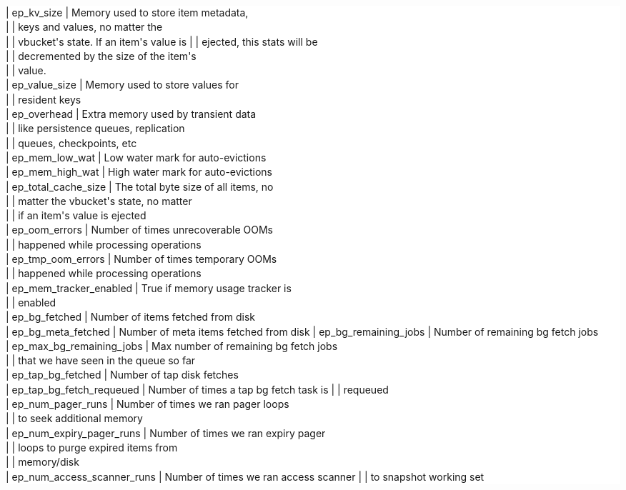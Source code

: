 | ep_kv_size                         | Memory used to store item metadata,    
|                                    | keys and values, no matter the         
|                                    | vbucket's state. If an item's value is 
|                                    | ejected, this stats will be            
|                                    | decremented by the size of the item's  
|                                    | value.                                 
| ep_value_size                      | Memory used to store values for        
|                                    | resident keys                          
| ep_overhead                        | Extra memory used by transient data    
|                                    | like persistence queues, replication   
|                                    | queues, checkpoints, etc               
| ep_mem_low_wat                     | Low water mark for auto-evictions      
| ep_mem_high_wat                    | High water mark for auto-evictions     
| ep_total_cache_size                | The total byte size of all items, no   
|                                    | matter the vbucket's state, no matter  
|                                    | if an item's value is ejected          
| ep_oom_errors                      | Number of times unrecoverable OOMs     
|                                    | happened while processing operations   
| ep_tmp_oom_errors                  | Number of times temporary OOMs         
|                                    | happened while processing operations   
| ep_mem_tracker_enabled             | True if memory usage tracker is        
|                                    | enabled                                
| ep_bg_fetched                      | Number of items fetched from disk      
| ep_bg_meta_fetched                 | Number of meta items fetched from disk 
| ep_bg_remaining_jobs               | Number of remaining bg fetch jobs      
| ep_max_bg_remaining_jobs           | Max number of remaining bg fetch jobs  
|                                    | that we have seen in the queue so far  
| ep_tap_bg_fetched                  | Number of tap disk fetches             
| ep_tap_bg_fetch_requeued           | Number of times a tap bg fetch task is 
|                                    | requeued                               
| ep_num_pager_runs                  | Number of times we ran pager loops     
|                                    | to seek additional memory              
| ep_num_expiry_pager_runs           | Number of times we ran expiry pager    
|                                    | loops to purge expired items from      
|                                    | memory/disk                            
| ep_num_access_scanner_runs         | Number of times we ran access scanner 
|                                    | to snapshot working set                